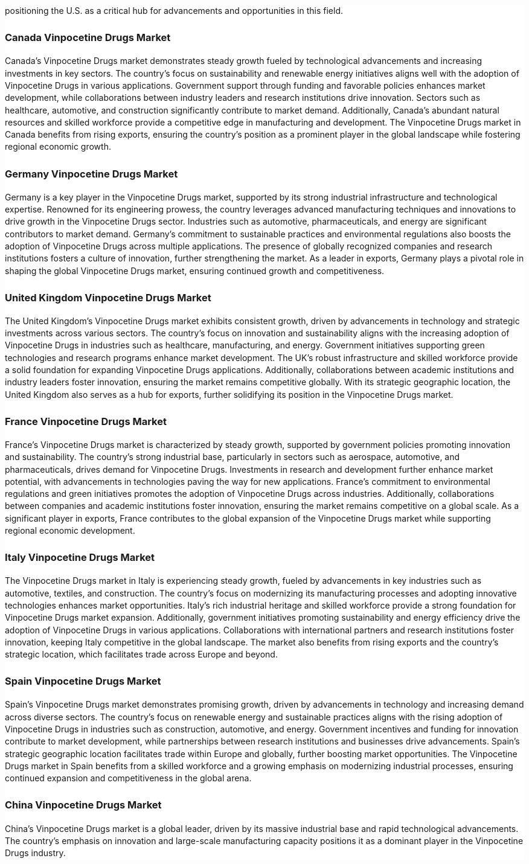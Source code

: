 positioning the U.S. as a critical hub for advancements and opportunities in this field.</p><h3>Canada Vinpocetine Drugs Market</h3><p>Canada&rsquo;s Vinpocetine Drugs market demonstrates steady growth fueled by technological advancements and increasing investments in key sectors. The country&rsquo;s focus on sustainability and renewable energy initiatives aligns well with the adoption of Vinpocetine Drugs in various applications. Government support through funding and favorable policies enhances market development, while collaborations between industry leaders and research institutions drive innovation. Sectors such as healthcare, automotive, and construction significantly contribute to market demand. Additionally, Canada&rsquo;s abundant natural resources and skilled workforce provide a competitive edge in manufacturing and development. The Vinpocetine Drugs market in Canada benefits from rising exports, ensuring the country&rsquo;s position as a prominent player in the global landscape while fostering regional economic growth.</p><h3>Germany Vinpocetine Drugs Market</h3><p>Germany is a key player in the Vinpocetine Drugs market, supported by its strong industrial infrastructure and technological expertise. Renowned for its engineering prowess, the country leverages advanced manufacturing techniques and innovations to drive growth in the Vinpocetine Drugs sector. Industries such as automotive, pharmaceuticals, and energy are significant contributors to market demand. Germany&rsquo;s commitment to sustainable practices and environmental regulations also boosts the adoption of Vinpocetine Drugs across multiple applications. The presence of globally recognized companies and research institutions fosters a culture of innovation, further strengthening the market. As a leader in exports, Germany plays a pivotal role in shaping the global Vinpocetine Drugs market, ensuring continued growth and competitiveness.</p><h3>United Kingdom Vinpocetine Drugs Market</h3><p>The United Kingdom&rsquo;s Vinpocetine Drugs market exhibits consistent growth, driven by advancements in technology and strategic investments across various sectors. The country&rsquo;s focus on innovation and sustainability aligns with the increasing adoption of Vinpocetine Drugs in industries such as healthcare, manufacturing, and energy. Government initiatives supporting green technologies and research programs enhance market development. The UK&rsquo;s robust infrastructure and skilled workforce provide a solid foundation for expanding Vinpocetine Drugs applications. Additionally, collaborations between academic institutions and industry leaders foster innovation, ensuring the market remains competitive globally. With its strategic geographic location, the United Kingdom also serves as a hub for exports, further solidifying its position in the Vinpocetine Drugs market.</p><h3>France Vinpocetine Drugs Market</h3><p>France&rsquo;s Vinpocetine Drugs market is characterized by steady growth, supported by government policies promoting innovation and sustainability. The country&rsquo;s strong industrial base, particularly in sectors such as aerospace, automotive, and pharmaceuticals, drives demand for Vinpocetine Drugs. Investments in research and development further enhance market potential, with advancements in technologies paving the way for new applications. France&rsquo;s commitment to environmental regulations and green initiatives promotes the adoption of Vinpocetine Drugs across industries. Additionally, collaborations between companies and academic institutions foster innovation, ensuring the market remains competitive on a global scale. As a significant player in exports, France contributes to the global expansion of the Vinpocetine Drugs market while supporting regional economic development.</p><h3>Italy Vinpocetine Drugs Market</h3><p>The Vinpocetine Drugs market in Italy is experiencing steady growth, fueled by advancements in key industries such as automotive, textiles, and construction. The country&rsquo;s focus on modernizing its manufacturing processes and adopting innovative technologies enhances market opportunities. Italy&rsquo;s rich industrial heritage and skilled workforce provide a strong foundation for Vinpocetine Drugs market expansion. Additionally, government initiatives promoting sustainability and energy efficiency drive the adoption of Vinpocetine Drugs in various applications. Collaborations with international partners and research institutions foster innovation, keeping Italy competitive in the global landscape. The market also benefits from rising exports and the country&rsquo;s strategic location, which facilitates trade across Europe and beyond.</p><h3>Spain Vinpocetine Drugs Market</h3><p>Spain&rsquo;s Vinpocetine Drugs market demonstrates promising growth, driven by advancements in technology and increasing demand across diverse sectors. The country&rsquo;s focus on renewable energy and sustainable practices aligns with the rising adoption of Vinpocetine Drugs in industries such as construction, automotive, and energy. Government incentives and funding for innovation contribute to market development, while partnerships between research institutions and businesses drive advancements. Spain&rsquo;s strategic geographic location facilitates trade within Europe and globally, further boosting market opportunities. The Vinpocetine Drugs market in Spain benefits from a skilled workforce and a growing emphasis on modernizing industrial processes, ensuring continued expansion and competitiveness in the global arena.</p><h3>China Vinpocetine Drugs Market</h3><p>China&rsquo;s Vinpocetine Drugs market is a global leader, driven by its massive industrial base and rapid technological advancements. The country&rsquo;s emphasis on innovation and large-scale manufacturing capacity positions it as a dominant player in the Vinpocetine Drugs industry.